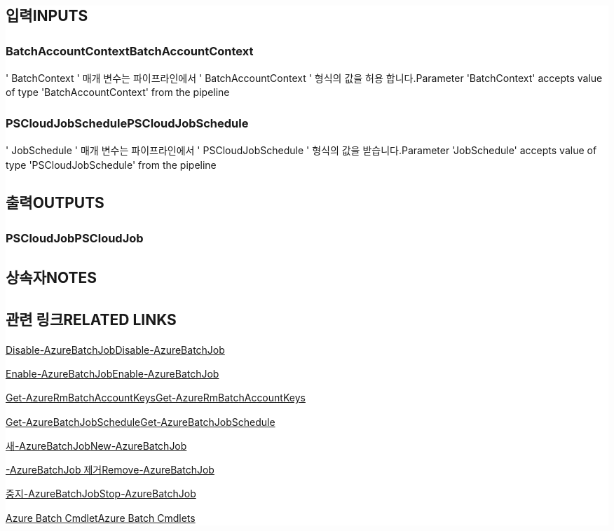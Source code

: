 ## <span data-ttu-id="1e791-156">입력</span><span class="sxs-lookup"><span data-stu-id="1e791-156">INPUTS</span></span>

### <span data-ttu-id="1e791-157">BatchAccountContext</span><span class="sxs-lookup"><span data-stu-id="1e791-157">BatchAccountContext</span></span>
<span data-ttu-id="1e791-158">' BatchContext ' 매개 변수는 파이프라인에서 ' BatchAccountContext ' 형식의 값을 허용 합니다.</span><span class="sxs-lookup"><span data-stu-id="1e791-158">Parameter 'BatchContext' accepts value of type 'BatchAccountContext' from the pipeline</span></span>

### <span data-ttu-id="1e791-159">PSCloudJobSchedule</span><span class="sxs-lookup"><span data-stu-id="1e791-159">PSCloudJobSchedule</span></span>
<span data-ttu-id="1e791-160">' JobSchedule ' 매개 변수는 파이프라인에서 ' PSCloudJobSchedule ' 형식의 값을 받습니다.</span><span class="sxs-lookup"><span data-stu-id="1e791-160">Parameter 'JobSchedule' accepts value of type 'PSCloudJobSchedule' from the pipeline</span></span>

## <span data-ttu-id="1e791-161">출력</span><span class="sxs-lookup"><span data-stu-id="1e791-161">OUTPUTS</span></span>

### <span data-ttu-id="1e791-162">PSCloudJob</span><span class="sxs-lookup"><span data-stu-id="1e791-162">PSCloudJob</span></span>

## <span data-ttu-id="1e791-163">상속자</span><span class="sxs-lookup"><span data-stu-id="1e791-163">NOTES</span></span>

## <span data-ttu-id="1e791-164">관련 링크</span><span class="sxs-lookup"><span data-stu-id="1e791-164">RELATED LINKS</span></span>

[<span data-ttu-id="1e791-165">Disable-AzureBatchJob</span><span class="sxs-lookup"><span data-stu-id="1e791-165">Disable-AzureBatchJob</span></span>](./Disable-AzureBatchJob.md)

[<span data-ttu-id="1e791-166">Enable-AzureBatchJob</span><span class="sxs-lookup"><span data-stu-id="1e791-166">Enable-AzureBatchJob</span></span>](./Enable-AzureBatchJob.md)

[<span data-ttu-id="1e791-167">Get-AzureRmBatchAccountKeys</span><span class="sxs-lookup"><span data-stu-id="1e791-167">Get-AzureRmBatchAccountKeys</span></span>](./Get-AzureRmBatchAccountKeys.md)

[<span data-ttu-id="1e791-168">Get-AzureBatchJobSchedule</span><span class="sxs-lookup"><span data-stu-id="1e791-168">Get-AzureBatchJobSchedule</span></span>](./Get-AzureBatchJobSchedule.md)

[<span data-ttu-id="1e791-169">새-AzureBatchJob</span><span class="sxs-lookup"><span data-stu-id="1e791-169">New-AzureBatchJob</span></span>](./New-AzureBatchJob.md)

[<span data-ttu-id="1e791-170">-AzureBatchJob 제거</span><span class="sxs-lookup"><span data-stu-id="1e791-170">Remove-AzureBatchJob</span></span>](./Remove-AzureBatchJob.md)

[<span data-ttu-id="1e791-171">중지-AzureBatchJob</span><span class="sxs-lookup"><span data-stu-id="1e791-171">Stop-AzureBatchJob</span></span>](./Stop-AzureBatchJob.md)

[<span data-ttu-id="1e791-172">Azure Batch Cmdlet</span><span class="sxs-lookup"><span data-stu-id="1e791-172">Azure Batch Cmdlets</span></span>](./AzureRM.Batch.md)


